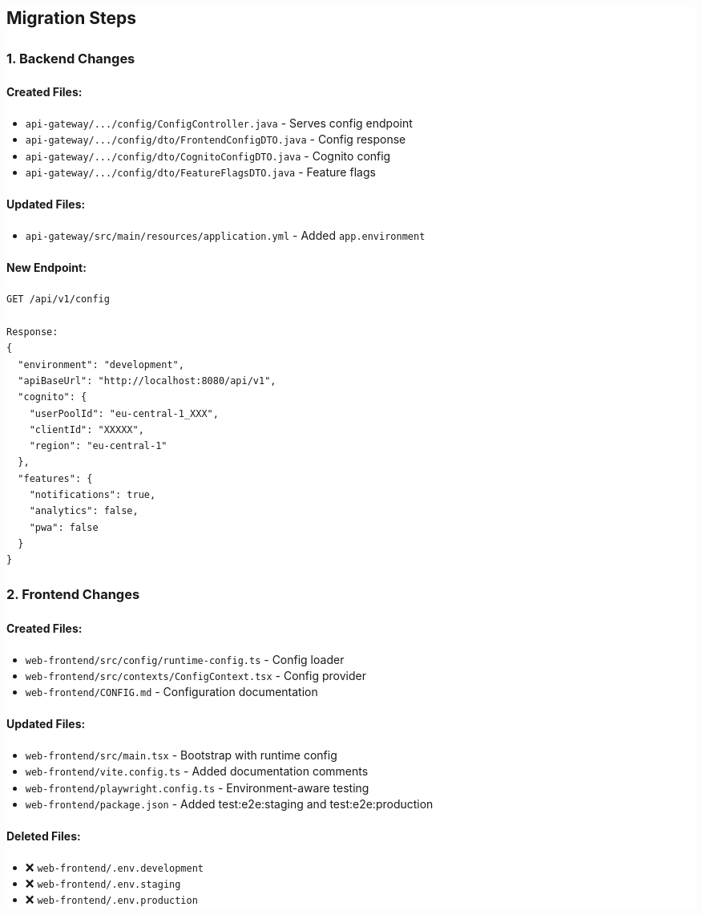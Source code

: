 ## Migration Steps

### 1. Backend Changes

#### Created Files:
- `api-gateway/.../config/ConfigController.java` - Serves config endpoint
- `api-gateway/.../config/dto/FrontendConfigDTO.java` - Config response
- `api-gateway/.../config/dto/CognitoConfigDTO.java` - Cognito config
- `api-gateway/.../config/dto/FeatureFlagsDTO.java` - Feature flags

#### Updated Files:
- `api-gateway/src/main/resources/application.yml` - Added `app.environment`

#### New Endpoint:
```
GET /api/v1/config

Response:
{
  "environment": "development",
  "apiBaseUrl": "http://localhost:8080/api/v1",
  "cognito": {
    "userPoolId": "eu-central-1_XXX",
    "clientId": "XXXXX",
    "region": "eu-central-1"
  },
  "features": {
    "notifications": true,
    "analytics": false,
    "pwa": false
  }
}
```

### 2. Frontend Changes

#### Created Files:
- `web-frontend/src/config/runtime-config.ts` - Config loader
- `web-frontend/src/contexts/ConfigContext.tsx` - Config provider
- `web-frontend/CONFIG.md` - Configuration documentation

#### Updated Files:
- `web-frontend/src/main.tsx` - Bootstrap with runtime config
- `web-frontend/vite.config.ts` - Added documentation comments
- `web-frontend/playwright.config.ts` - Environment-aware testing
- `web-frontend/package.json` - Added test:e2e:staging and test:e2e:production

#### Deleted Files:
- ❌ `web-frontend/.env.development`
- ❌ `web-frontend/.env.staging`
- ❌ `web-frontend/.env.production`
